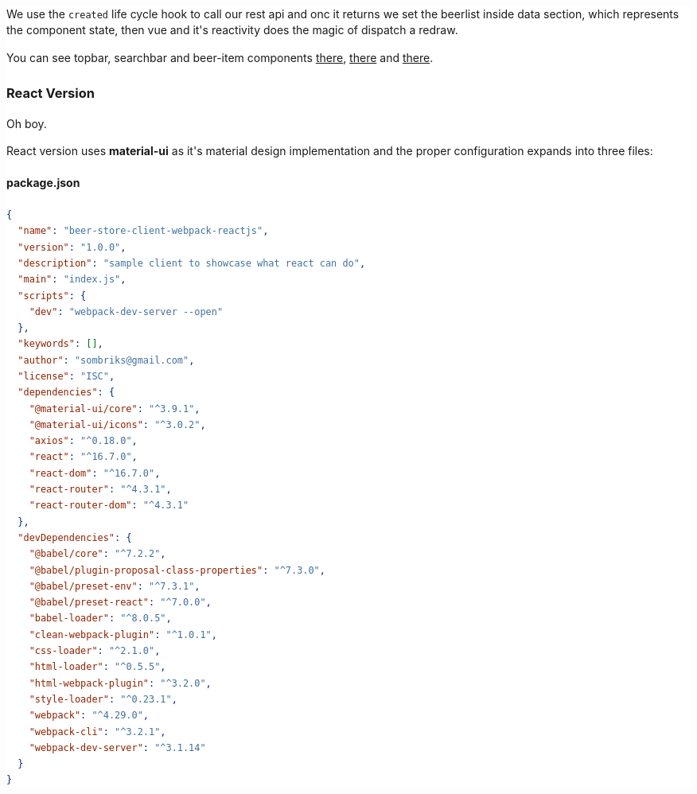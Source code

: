We use the `created` life cycle hook to call our rest api and onc it returns we
set the beerlist inside data section, which represents the component state, then
vue and it's reactivity does the magic of dispatch a redraw.

You can see topbar, searchbar and beer-item components
[there](https://github.com/sombriks/rosetta-beer-store/blob/master/beer-store-client-browserify-vuejs/src/components/shell/topbar.vue),
[there](https://github.com/sombriks/rosetta-beer-store/blob/master/beer-store-client-browserify-vuejs/src/components/shell/searchbar.vue)
and
[there](https://github.com/sombriks/rosetta-beer-store/blob/master/beer-store-client-browserify-vuejs/src/components/beer/beer-item.vue).

### React Version

Oh boy.

React version uses **material-ui** as it's material design implementation and
the proper configuration expands into three files:

#### package.json

```json
{
  "name": "beer-store-client-webpack-reactjs",
  "version": "1.0.0",
  "description": "sample client to showcase what react can do",
  "main": "index.js",
  "scripts": {
    "dev": "webpack-dev-server --open"
  },
  "keywords": [],
  "author": "sombriks@gmail.com",
  "license": "ISC",
  "dependencies": {
    "@material-ui/core": "^3.9.1",
    "@material-ui/icons": "^3.0.2",
    "axios": "^0.18.0",
    "react": "^16.7.0",
    "react-dom": "^16.7.0",
    "react-router": "^4.3.1",
    "react-router-dom": "^4.3.1"
  },
  "devDependencies": {
    "@babel/core": "^7.2.2",
    "@babel/plugin-proposal-class-properties": "^7.3.0",
    "@babel/preset-env": "^7.3.1",
    "@babel/preset-react": "^7.0.0",
    "babel-loader": "^8.0.5",
    "clean-webpack-plugin": "^1.0.1",
    "css-loader": "^2.1.0",
    "html-loader": "^0.5.5",
    "html-webpack-plugin": "^3.2.0",
    "style-loader": "^0.23.1",
    "webpack": "^4.29.0",
    "webpack-cli": "^3.2.1",
    "webpack-dev-server": "^3.1.14"
  }
}
```
